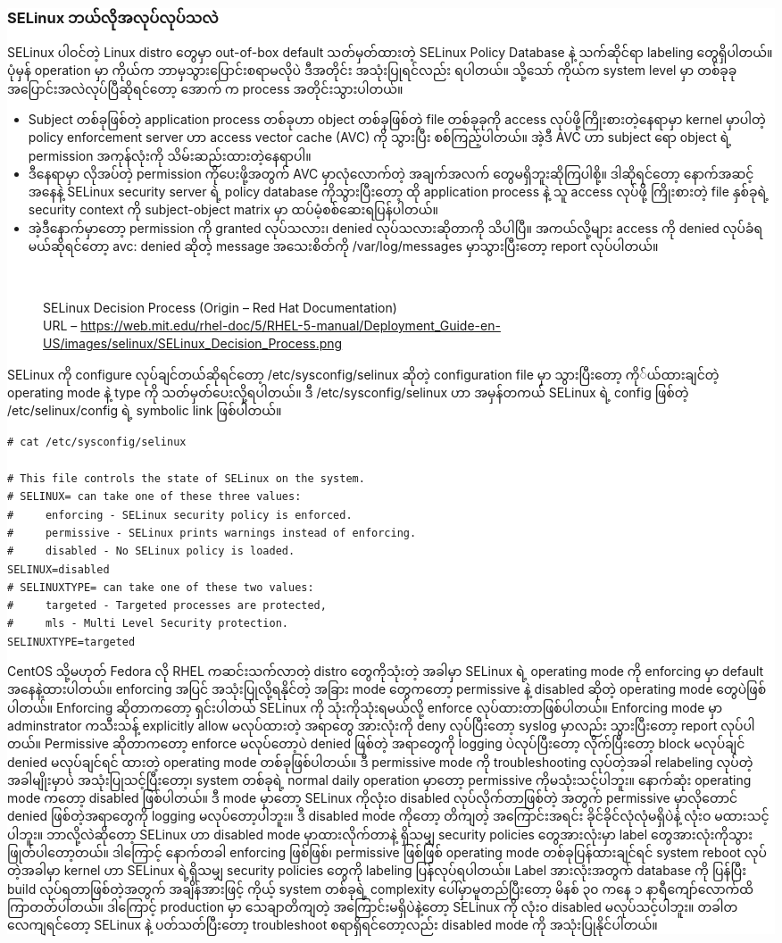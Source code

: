 ### SELinux ဘယ်လိုအလုပ်လုပ်သလဲ

SELinux ပါဝင်တဲ့ Linux distro တွေမှာ out-of-box default သတ်မှတ်ထားတဲ့ SELinux Policy Database နဲ့ သက်ဆိုင်ရာ labeling တွေရှိပါတယ်။ ပုံမှန် operation မှာ ကိုယ်က ဘာမှသွားပြောင်းစရာမလိုပဲ ဒီအတိုင်း အသုံးပြုရင်လည်း ရပါတယ်။ သို့သော် ကိုယ်က system level မှာ တစ်ခုခုအပြောင်းအလဲလုပ်ပြီဆိုရင်တော့ အောက် က process အတိုင်းသွားပါတယ်။

* Subject တစ်ခုဖြစ်တဲ့ application process တစ်ခုဟာ object တစ်ခုဖြစ်တဲ့ file တစ်ခုခုကို access လုပ်ဖို့ကြိုးစားတဲ့နေရာမှာ kernel မှာပါတဲ့ policy enforcement server ဟာ access vector cache (AVC) ကို သွားပြီး စစ်ကြည့်ပါတယ်။ အဲ့ဒီ AVC ဟာ subject ရော object ရဲ့ permission အကုန်လုံးကို သိမ်းဆည်းထားတဲ့နေရာပါ။
* ဒီနေရာမှာ လိုအပ်တဲ့ permission ကိုပေးဖို့အတွက် AVC မှာလုံလောက်တဲ့ အချက်အလက် တွေမရှိဘူးဆိုကြပါစို့။ ဒါဆိုရင်တော့ နောက်အဆင့်အနေနဲ့ SELinux security server ရဲ့ policy database ကိုသွားပြီးတော့ ထို application process နဲ့ သူ access လုပ်ဖို့ ကြိုးစားတဲ့ file နှစ်ခုရဲ့ security context ကို subject-object matrix မှာ ထပ်မံ့စစ်ဆေးရပြန်ပါတယ်။
* အဲ့ဒီနောက်မှာတော့ permission ကို granted လုပ်သလား၊ denied လုပ်သလားဆိုတာကို သိပါပြီ။ အကယ်လို့များ access ကို denied လုပ်ခံရမယ်ဆိုရင်တော့ avc: denied ဆိုတဲ့ message အသေးစိတ်ကို /var/log/messages မှာသွားပြီးတော့ report လုပ်ပါတယ်။

<figure><img src="https://i.imgur.com/9vCT59O.png" alt=""><figcaption><p>SELinux Decision Process (Origin – Red Hat Documentation)<br>URL – <a href="https://web.mit.edu/rhel-doc/5/RHEL-5-manual/Deployment_Guide-en-US/images/selinux/SELinux_Decision_Process.png">https://web.mit.edu/rhel-doc/5/RHEL-5-manual/Deployment_Guide-en-US/images/selinux/SELinux_Decision_Process.png</a></p></figcaption></figure>

SELinux ကို configure လုပ်ချင်တယ်ဆိုရင်တော့ /etc/sysconfig/selinux ဆိုတဲ့ configuration file မှာ သွားပြီးတော့ ကို်ယ်ထားချင်တဲ့ operating mode နဲ့ type ကို သတ်မှတ်ပေးလို့ရပါတယ်။ ဒီ /etc/sysconfig/selinux ဟာ အမှန်တကယ် SELinux ရဲ့ config ဖြစ်တဲ့ /etc/selinux/config ရဲ့ symbolic link ဖြစ်ပါတယ်။

```
# cat /etc/sysconfig/selinux

# This file controls the state of SELinux on the system.
# SELINUX= can take one of these three values:
#     enforcing - SELinux security policy is enforced.
#     permissive - SELinux prints warnings instead of enforcing.
#     disabled - No SELinux policy is loaded.
SELINUX=disabled
# SELINUXTYPE= can take one of these two values:
#     targeted - Targeted processes are protected,
#     mls - Multi Level Security protection.
SELINUXTYPE=targeted
```

CentOS သို့မဟုတ် Fedora လို RHEL ကဆင်းသက်လာတဲ့ distro တွေကိုသုံးတဲ့ အခါမှာ SELinux ရဲ့ operating mode ကို enforcing မှာ default အနေနဲ့ထားပါတယ်။ enforcing အပြင် အသုံးပြုလို့ရနိုင်တဲ့ အခြား mode တွေကတော့ permissive နဲ့ disabled ဆိုတဲ့ operating mode တွေပဲဖြစ်ပါတယ်။ Enforcing ဆိုတာကတော့ ရှင်းပါတယ် SELinux ကို သုံးကိုသုံးရမယ်လို့ enforce လုပ်ထားတာဖြစ်ပါတယ်။ Enforcing mode မှာ adminstrator ကသီးသန့် explicitly allow မလုပ်ထားတဲ့ အရာတွေ အားလုံးကို deny လုပ်ပြီးတော့ syslog မှာလည်း သွားပြီးတော့ report လုပ်ပါတယ်။ Permissive ဆိုတာကတော့ enforce မလုပ်တော့ပဲ denied ဖြစ်တဲ့ အရာတွေကို logging ပဲလုပ်ပြီးတော့ လိုက်ပြီးတော့ block မလုပ်ချင် denied မလုပ်ချင်ရင် ထားတဲ့ operating mode တစ်ခုဖြစ်ပါတယ်။ ဒီ permissive mode ကို troubleshooting လုပ်တဲ့အခါ relabeling လုပ်တဲ့အခါမျိုးမှာပဲ အသုံးပြုသင့်ပြီးတော့၊ system တစ်ခုရဲ့ normal daily operation မှာတော့ permissive ကိုမသုံးသင့်ပါဘူး။ နောက်ဆုံး operating mode ကတော့ disabled ဖြစ်ပါတယ်။ ဒီ mode မှာတော့ SELinux ကိုလုံးဝ disabled လုပ်လိုက်တာဖြစ်တဲ့ အတွက် permissive မှာလိုတောင် denied ဖြစ်တဲ့အရာတွေကို logging မလုပ်တော့ပါဘူး။ ဒီ disabled mode ကိုတော့ တိကျတဲ့ အကြောင်းအရင်း ခိုင်ခိုင်လုံလုံမရှိပဲနဲ့ လုံးဝ မထားသင့်ပါဘူး။ ဘာလို့လဲဆိုတော့ SELinux ဟာ disabled mode မှာထားလိုက်တာနဲ့ ရှိသမျှ security policies တွေအားလုံးမှာ label တွေအားလုံးကိုသွားဖြုတ်ပါတော့တယ်။ ဒါကြောင့် နောက်တခါ enforcing ဖြစ်ဖြစ်၊ permissive ဖြစ်ဖြစ် operating mode တစ်ခုပြန်ထားချင်ရင် system reboot လုပ်တဲ့အခါမှာ kernel ဟာ SELinux ရဲ့ရှိသမျှ security policies တွေကို labeling ပြန်လုပ်ရပါတယ်။ Label အားလုံးအတွက် database ကို ပြန်ပြီး build လုပ်ရတာဖြစ်တဲ့အတွက် အချိန်အားဖြင့် ကိုယ့် system တစ်ခုရဲ့ complexity ပေါ်မှာမူတည်ပြီးတော့ မိနစ် ၃၀ ကနေ ၁ နာရီကျော်လောက်ထိကြာတတ်ပါတယ်။ ဒါကြောင့် production မှာ သေချာတိကျတဲ့ အကြောင်းမရှိပဲနဲ့တော့ SELinux ကို လုံးဝ disabled မလုပ်သင့်ပါဘူး။ တခါတလေကျရင်တော့ SELinux နဲ့ ပတ်သတ်ပြီးတော့ troubleshoot စရာရှိရင်တော့လည်း disabled mode ကို အသုံးပြုနိုင်ပါတယ်။
